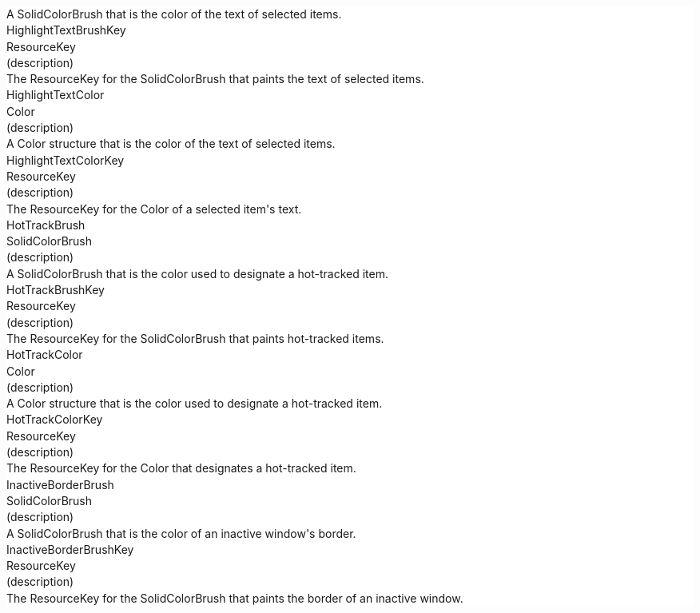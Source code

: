  <td>A SolidColorBrush that is the color of the text of selected items. </td>
 </tr>
 <tr><td><div class="indent2">HighlightTextBrushKey</div></td>
 <td><mshelp:link keywords="77f9d170-ec95-4f30-9b7a-f36d523dcd4d" tabindex="0">ResourceKey</mshelp:link> </td>
 </tr>
 <tr><td><div class="indent4">(description)</div></td>
 <td>The ResourceKey for the SolidColorBrush that paints the text of selected items. </td>
 </tr>
 <tr><td><div class="indent2">HighlightTextColor</div></td>
 <td><mshelp:link keywords="cda4f641-9512-4ab0-9fae-36f540394464" tabindex="0">Color</mshelp:link> </td>
 </tr>
 <tr><td><div class="indent4">(description)</div></td>
 <td>A Color structure that is the color of the text of selected items. </td>
 </tr>
 <tr><td><div class="indent2">HighlightTextColorKey</div></td>
 <td><mshelp:link keywords="77f9d170-ec95-4f30-9b7a-f36d523dcd4d" tabindex="0">ResourceKey</mshelp:link> </td>
 </tr>
 <tr><td><div class="indent4">(description)</div></td>
 <td>The ResourceKey for the Color of a selected item's text. </td>
 </tr>
 <tr><td><div class="indent2">HotTrackBrush</div></td>
 <td><mshelp:link keywords="5c6b106e-da73-45a3-95ad-9b148570faec" tabindex="0">SolidColorBrush</mshelp:link> </td>
 </tr>
 <tr><td><div class="indent4">(description)</div></td>
 <td>A SolidColorBrush that is the color used to designate a hot-tracked item. </td>
 </tr>
 <tr><td><div class="indent2">HotTrackBrushKey</div></td>
 <td><mshelp:link keywords="77f9d170-ec95-4f30-9b7a-f36d523dcd4d" tabindex="0">ResourceKey</mshelp:link> </td>
 </tr>
 <tr><td><div class="indent4">(description)</div></td>
 <td>The ResourceKey for the SolidColorBrush that paints hot-tracked items. </td>
 </tr>
 <tr><td><div class="indent2">HotTrackColor</div></td>
 <td><mshelp:link keywords="cda4f641-9512-4ab0-9fae-36f540394464" tabindex="0">Color</mshelp:link> </td>
 </tr>
 <tr><td><div class="indent4">(description)</div></td>
 <td>A Color structure that is the color used to designate a hot-tracked item. </td>
 </tr>
 <tr><td><div class="indent2">HotTrackColorKey</div></td>
 <td><mshelp:link keywords="77f9d170-ec95-4f30-9b7a-f36d523dcd4d" tabindex="0">ResourceKey</mshelp:link> </td>
 </tr>
 <tr><td><div class="indent4">(description)</div></td>
 <td>The ResourceKey for the Color that designates a hot-tracked item. </td>
 </tr>
 <tr><td><div class="indent2">InactiveBorderBrush</div></td>
 <td><mshelp:link keywords="5c6b106e-da73-45a3-95ad-9b148570faec" tabindex="0">SolidColorBrush</mshelp:link> </td>
 </tr>
 <tr><td><div class="indent4">(description)</div></td>
 <td>A SolidColorBrush that is the color of an inactive window's border. </td>
 </tr>
 <tr><td><div class="indent2">InactiveBorderBrushKey</div></td>
 <td><mshelp:link keywords="77f9d170-ec95-4f30-9b7a-f36d523dcd4d" tabindex="0">ResourceKey</mshelp:link> </td>
 </tr>
 <tr><td><div class="indent4">(description)</div></td>
 <td>The ResourceKey for the SolidColorBrush that paints the border of an inactive window. </td>